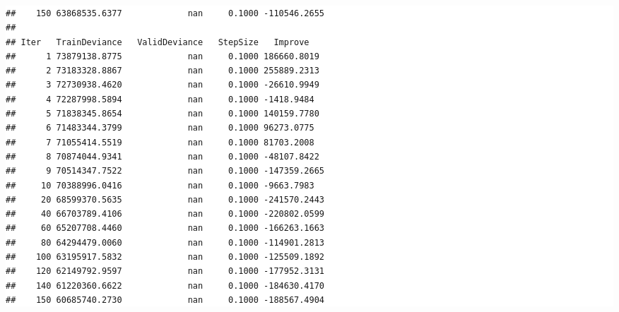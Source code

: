     ##    150 63868535.6377             nan     0.1000 -110546.2655
    ## 
    ## Iter   TrainDeviance   ValidDeviance   StepSize   Improve
    ##      1 73879138.8775             nan     0.1000 186660.8019
    ##      2 73183328.8867             nan     0.1000 255889.2313
    ##      3 72730938.4620             nan     0.1000 -26610.9949
    ##      4 72287998.5894             nan     0.1000 -1418.9484
    ##      5 71838345.8654             nan     0.1000 140159.7780
    ##      6 71483344.3799             nan     0.1000 96273.0775
    ##      7 71055414.5519             nan     0.1000 81703.2008
    ##      8 70874044.9341             nan     0.1000 -48107.8422
    ##      9 70514347.7522             nan     0.1000 -147359.2665
    ##     10 70388996.0416             nan     0.1000 -9663.7983
    ##     20 68599370.5635             nan     0.1000 -241570.2443
    ##     40 66703789.4106             nan     0.1000 -220802.0599
    ##     60 65207708.4460             nan     0.1000 -166263.1663
    ##     80 64294479.0060             nan     0.1000 -114901.2813
    ##    100 63195917.5832             nan     0.1000 -125509.1892
    ##    120 62149792.9597             nan     0.1000 -177952.3131
    ##    140 61220360.6622             nan     0.1000 -184630.4170
    ##    150 60685740.2730             nan     0.1000 -188567.4904